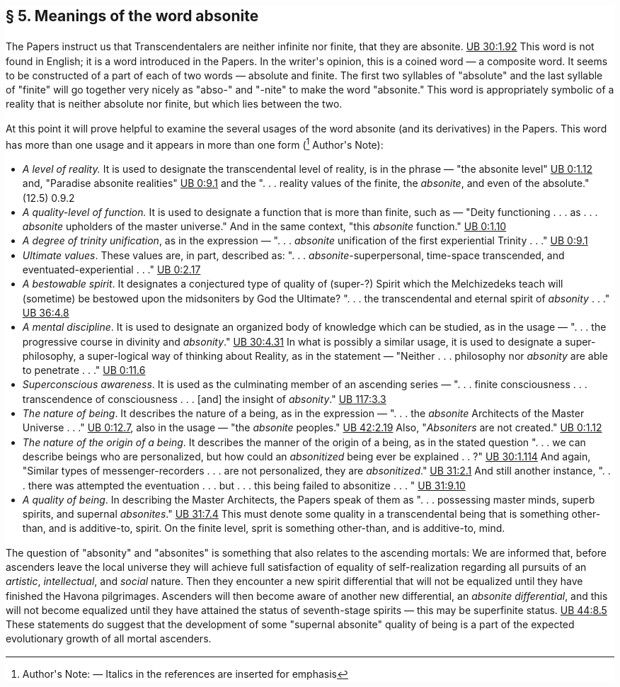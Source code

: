 ## § 5. Meanings of the word absonite

The Papers instruct us that Transcendentalers are neither infinite nor finite, that they are absonite. [UB 30:1.92](/en/The_Urantia_Book/30#p1_92) This word is not found in English; it is a word introduced in the Papers. In the writer's opinion, this is a coined word — a composite word. It seems to be constructed of a part of each of two words — absolute and finite. The first two syllables of "absolute" and the last syllable of "finite" will go together very nicely as "abso-" and "-nite" to make the word "absonite." This word is appropriately symbolic of a reality that is neither absolute nor finite, but which lies between the two.

At this point it will prove helpful to examine the several usages of the word absonite (and its derivatives) in the Papers. This word has more than one usage and it appears in more than one form ([^1] Author's Note):
- _A level of reality._ It is used to designate the transcendental level of reality, is in the phrase — "the absonite level" [UB 0:1.12](/en/The_Urantia_Book/0#p1_12) and, "Paradise absonite realities" [UB 0:9.1](/en/The_Urantia_Book/0#p9_1) and the ". . . reality values of the finite, the _absonite_, and even of the absolute." (12.5) 0.9.2
- _A quality-level of function._ It is used to designate a function that is more than finite, such as — "Deity functioning . . . as . . . _absonite_ upholders of the master universe." And in the same context, "this _absonite_ function." [UB 0:1.10](/en/The_Urantia_Book/0#p1_10)
- _A degree of trinity unification_, as in the expression — ". . . _absonite_ unification of the first experiential Trinity . . ." [UB 0:9.1](/en/The_Urantia_Book/0#p9_1)
- _Ultimate values_. These values are, in part, described as: ". . . _absonite_-superpersonal, time-space transcended, and eventuated-experiential . . ." [UB 0:2.17](/en/The_Urantia_Book/0#p2_17)
- _A bestowable spirit_. It designates a conjectured type of quality of (super-?) Spirit which the Melchizedeks teach will (sometime) be bestowed upon the midsoniters by God the Ultimate? ". . . the transcendental and eternal spirit of _absonity_ . . ." [UB 36:4.8](/en/The_Urantia_Book/36#p4_8)
- _A mental discipline_. It is used to designate an organized body of knowledge which can be studied, as in the usage — ". . . the progressive course in divinity and _absonity_." [UB 30:4.31](/en/The_Urantia_Book/30#p4_31) In what is possibly a similar usage, it is used to designate a super-philosophy, a super-logical way of thinking about Reality, as in the statement — "Neither . . . philosophy nor _absonity_ are able to penetrate . . ." [UB 0:11.6](/en/The_Urantia_Book/0#p11_6)
- _Superconscious awareness_. It is used as the culminating member of an ascending series — ". . . finite consciousness . . . transcendence of consciousness . . . [and] the insight of _absonity_." [UB 117:3.3](/en/The_Urantia_Book/117#p3_3)
- _The nature of being_. It describes the nature of a being, as in the expression — ". . . the _absonite_ Architects of the Master Universe . . ." [UB 0:12.7](/en/The_Urantia_Book/0#p12_7), also in the usage — "the _absonite_ peoples." [UB 42:2.19](/en/The_Urantia_Book/42#p2_19) Also, "_Absoniters_ are not created." [UB 0:1.12](/en/The_Urantia_Book/0#p1_12)
- _The nature of the origin of a being_. It describes the manner of the origin of a being, as in the stated question ". . . we can describe beings who are personalized, but how could an _absonitized_ being ever be explained . . ?" [UB 30:1.114](/en/The_Urantia_Book/30#p1_114) And again, "Similar types of messenger-recorders . . . are not personalized, they are _absonitized_." [UB 31:2.1](/en/The_Urantia_Book/31#p2_1) And still another instance, ". . . there was attempted the eventuation . . . but . . . this being failed to absonitize . . . " [UB 31:9.10](/en/The_Urantia_Book/31#p9_10)
- _A quality of being_. In describing the Master Architects, the Papers speak of them as ". . . possessing master minds, superb spirits, and supernal _absonites_." [UB 31:7.4](/en/The_Urantia_Book/31#p7_4) This must denote some quality in a transcendental being that is something other-than, and is additive-to, spirit. On the finite level, sprit is something other-than, and is additive-to, mind.

The question of "absonity" and "absonites" is something that also relates to the ascending mortals: We are informed that, before ascenders leave the local universe they will achieve full satisfaction of equality of self-realization regarding all pursuits of an _artistic_, _intellectual_, and _social_ nature. Then they encounter a new spirit differential that will not be equalized until they have finished the Havona pilgrimages. Ascenders will then become aware of another new differential, an _absonite differential_, and this will not become equalized until they have attained the status of seventh-stage spirits — this may be superfinite status. [UB 44:8.5](/en/The_Urantia_Book/44#p8_5) These statements do suggest that the development of some "supernal absonite" quality of being is a part of the expected evolutionary growth of all mortal ascenders.


[^1]: Author's Note: — Italics in the references are inserted for emphasis
